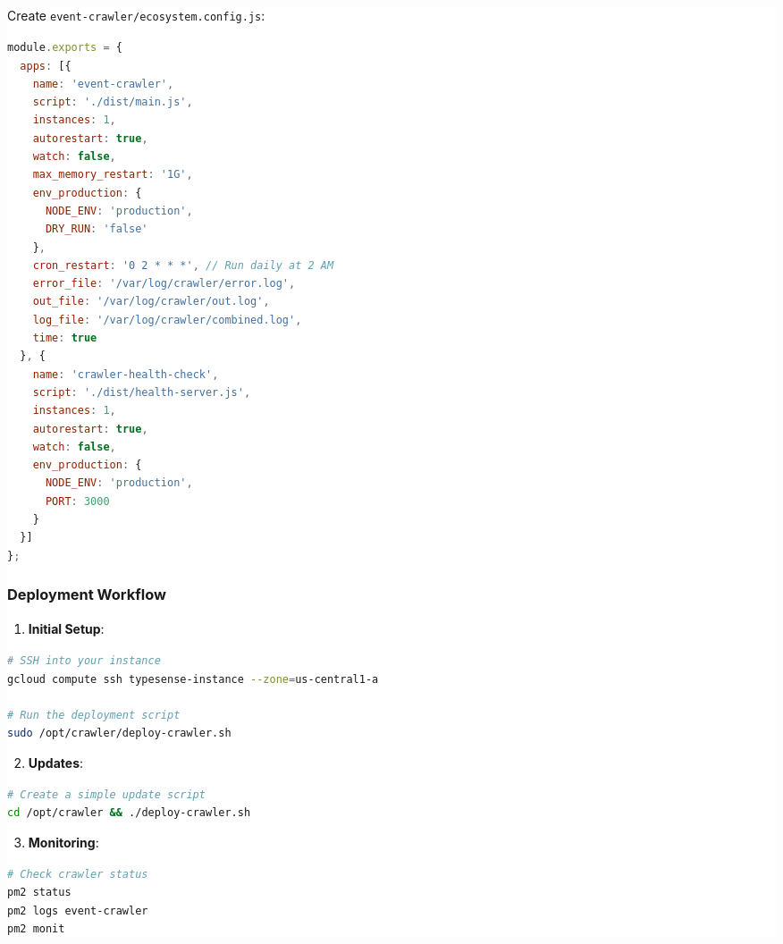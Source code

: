 Create `event-crawler/ecosystem.config.js`:

```javascript
module.exports = {
  apps: [{
    name: 'event-crawler',
    script: './dist/main.js',
    instances: 1,
    autorestart: true,
    watch: false,
    max_memory_restart: '1G',
    env_production: {
      NODE_ENV: 'production',
      DRY_RUN: 'false'
    },
    cron_restart: '0 2 * * *', // Run daily at 2 AM
    error_file: '/var/log/crawler/error.log',
    out_file: '/var/log/crawler/out.log',
    log_file: '/var/log/crawler/combined.log',
    time: true
  }, {
    name: 'crawler-health-check',
    script: './dist/health-server.js',
    instances: 1,
    autorestart: true,
    watch: false,
    env_production: {
      NODE_ENV: 'production',
      PORT: 3000
    }
  }]
};
```

### Deployment Workflow

1. **Initial Setup**:
```bash
# SSH into your instance
gcloud compute ssh typesense-instance --zone=us-central1-a

# Run the deployment script
sudo /opt/crawler/deploy-crawler.sh
```

2. **Updates**:
```bash
# Create a simple update script
cd /opt/crawler && ./deploy-crawler.sh
```

3. **Monitoring**:
```bash
# Check crawler status
pm2 status
pm2 logs event-crawler
pm2 monit
```
